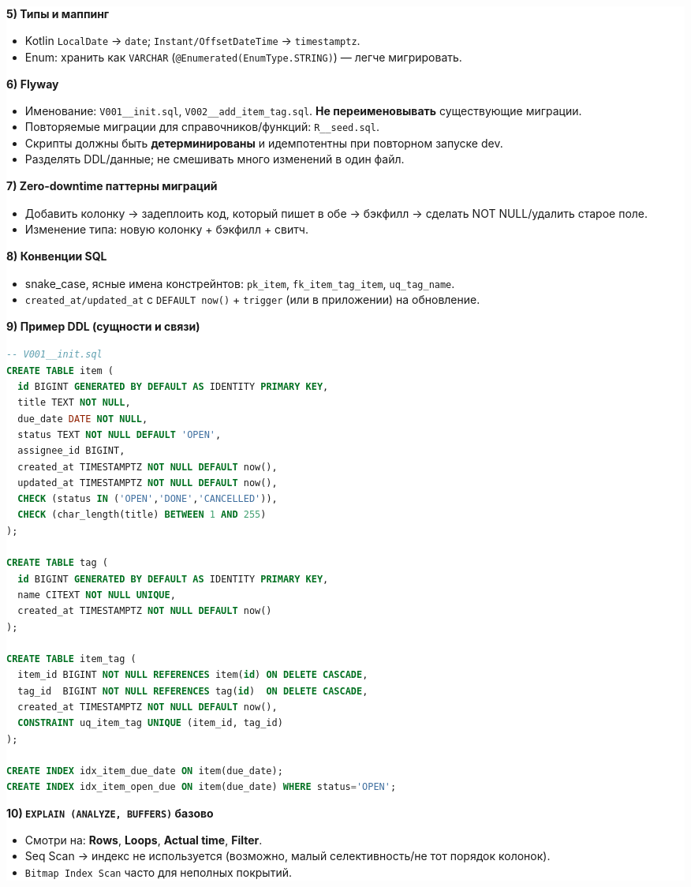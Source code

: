 **5) Типы и маппинг**
- Kotlin `LocalDate` → `date`; `Instant/OffsetDateTime` → `timestamptz`.
- Enum: хранить как `VARCHAR` (`@Enumerated(EnumType.STRING)`) — легче мигрировать.

**6) Flyway**
- Именование: `V001__init.sql`, `V002__add_item_tag.sql`. **Не переименовывать** существующие миграции.
- Повторяемые миграции для справочников/функций: `R__seed.sql`.
- Скрипты должны быть **детерминированы** и идемпотентны при повторном запуске dev.
- Разделять DDL/данные; не смешивать много изменений в один файл.

**7) Zero‑downtime паттерны миграций**
- Добавить колонку → задеплоить код, который пишет в обе → бэкфилл → сделать NOT NULL/удалить старое поле.
- Изменение типа: новую колонку + бэкфилл + свитч.

**8) Конвенции SQL**
- snake_case, ясные имена констрейнтов: `pk_item`, `fk_item_tag_item`, `uq_tag_name`.
- `created_at/updated_at` с `DEFAULT now()` + `trigger` (или в приложении) на обновление.

**9) Пример DDL (сущности и связи)**
```sql
-- V001__init.sql
CREATE TABLE item (
  id BIGINT GENERATED BY DEFAULT AS IDENTITY PRIMARY KEY,
  title TEXT NOT NULL,
  due_date DATE NOT NULL,
  status TEXT NOT NULL DEFAULT 'OPEN',
  assignee_id BIGINT,
  created_at TIMESTAMPTZ NOT NULL DEFAULT now(),
  updated_at TIMESTAMPTZ NOT NULL DEFAULT now(),
  CHECK (status IN ('OPEN','DONE','CANCELLED')),
  CHECK (char_length(title) BETWEEN 1 AND 255)
);

CREATE TABLE tag (
  id BIGINT GENERATED BY DEFAULT AS IDENTITY PRIMARY KEY,
  name CITEXT NOT NULL UNIQUE,
  created_at TIMESTAMPTZ NOT NULL DEFAULT now()
);

CREATE TABLE item_tag (
  item_id BIGINT NOT NULL REFERENCES item(id) ON DELETE CASCADE,
  tag_id  BIGINT NOT NULL REFERENCES tag(id)  ON DELETE CASCADE,
  created_at TIMESTAMPTZ NOT NULL DEFAULT now(),
  CONSTRAINT uq_item_tag UNIQUE (item_id, tag_id)
);

CREATE INDEX idx_item_due_date ON item(due_date);
CREATE INDEX idx_item_open_due ON item(due_date) WHERE status='OPEN';
```

**10) `EXPLAIN (ANALYZE, BUFFERS)` базово**
- Смотри на: **Rows**, **Loops**, **Actual time**, **Filter**.
- Seq Scan → индекс не используется (возможно, малый селективность/не тот порядок колонок).
- `Bitmap Index Scan` часто для неполных покрытий.
